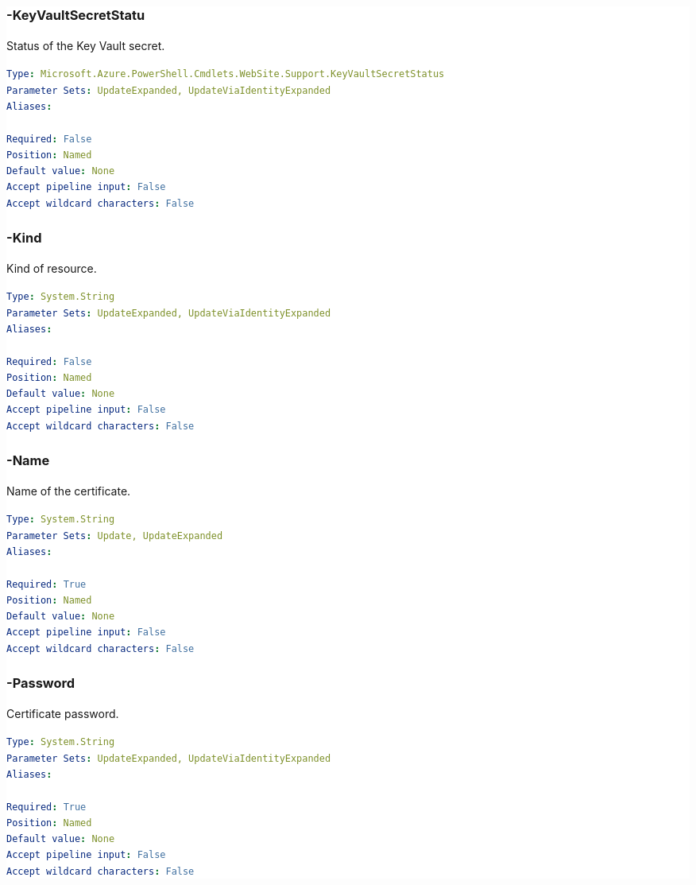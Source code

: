 ### -KeyVaultSecretStatu
Status of the Key Vault secret.

```yaml
Type: Microsoft.Azure.PowerShell.Cmdlets.WebSite.Support.KeyVaultSecretStatus
Parameter Sets: UpdateExpanded, UpdateViaIdentityExpanded
Aliases:

Required: False
Position: Named
Default value: None
Accept pipeline input: False
Accept wildcard characters: False
```

### -Kind
Kind of resource.

```yaml
Type: System.String
Parameter Sets: UpdateExpanded, UpdateViaIdentityExpanded
Aliases:

Required: False
Position: Named
Default value: None
Accept pipeline input: False
Accept wildcard characters: False
```

### -Name
Name of the certificate.

```yaml
Type: System.String
Parameter Sets: Update, UpdateExpanded
Aliases:

Required: True
Position: Named
Default value: None
Accept pipeline input: False
Accept wildcard characters: False
```

### -Password
Certificate password.

```yaml
Type: System.String
Parameter Sets: UpdateExpanded, UpdateViaIdentityExpanded
Aliases:

Required: True
Position: Named
Default value: None
Accept pipeline input: False
Accept wildcard characters: False
```
